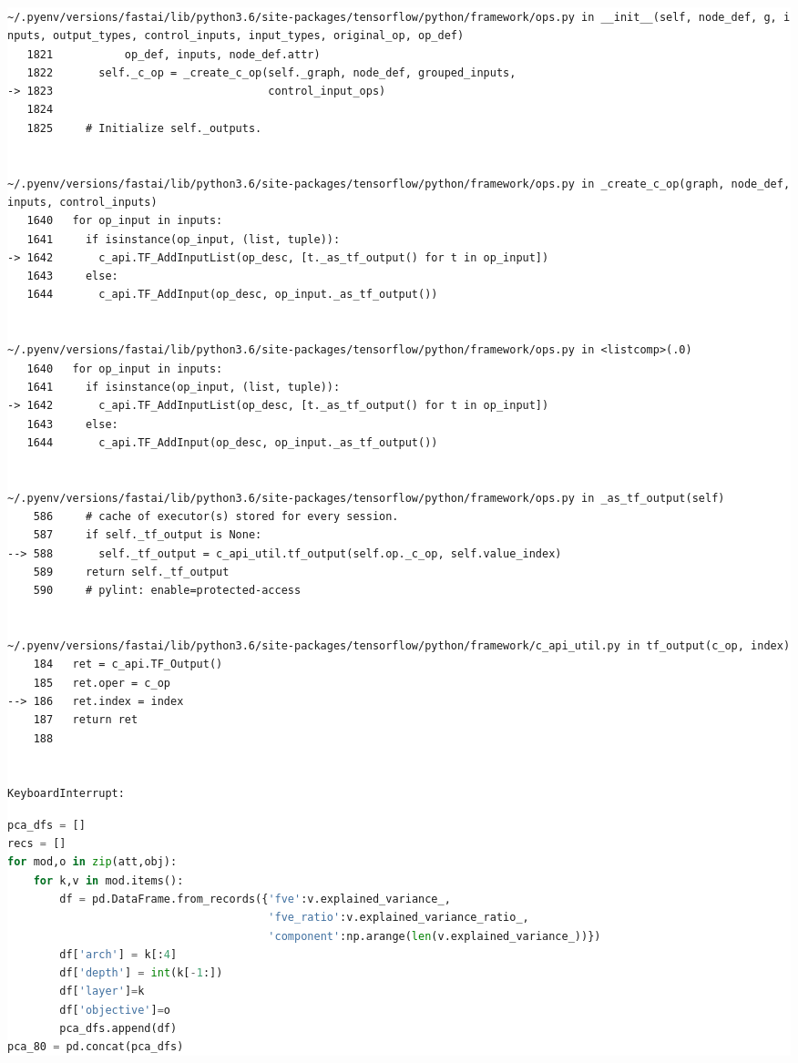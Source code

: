 
    ~/.pyenv/versions/fastai/lib/python3.6/site-packages/tensorflow/python/framework/ops.py in __init__(self, node_def, g, inputs, output_types, control_inputs, input_types, original_op, op_def)
       1821           op_def, inputs, node_def.attr)
       1822       self._c_op = _create_c_op(self._graph, node_def, grouped_inputs,
    -> 1823                                 control_input_ops)
       1824 
       1825     # Initialize self._outputs.


    ~/.pyenv/versions/fastai/lib/python3.6/site-packages/tensorflow/python/framework/ops.py in _create_c_op(graph, node_def, inputs, control_inputs)
       1640   for op_input in inputs:
       1641     if isinstance(op_input, (list, tuple)):
    -> 1642       c_api.TF_AddInputList(op_desc, [t._as_tf_output() for t in op_input])
       1643     else:
       1644       c_api.TF_AddInput(op_desc, op_input._as_tf_output())


    ~/.pyenv/versions/fastai/lib/python3.6/site-packages/tensorflow/python/framework/ops.py in <listcomp>(.0)
       1640   for op_input in inputs:
       1641     if isinstance(op_input, (list, tuple)):
    -> 1642       c_api.TF_AddInputList(op_desc, [t._as_tf_output() for t in op_input])
       1643     else:
       1644       c_api.TF_AddInput(op_desc, op_input._as_tf_output())


    ~/.pyenv/versions/fastai/lib/python3.6/site-packages/tensorflow/python/framework/ops.py in _as_tf_output(self)
        586     # cache of executor(s) stored for every session.
        587     if self._tf_output is None:
    --> 588       self._tf_output = c_api_util.tf_output(self.op._c_op, self.value_index)
        589     return self._tf_output
        590     # pylint: enable=protected-access


    ~/.pyenv/versions/fastai/lib/python3.6/site-packages/tensorflow/python/framework/c_api_util.py in tf_output(c_op, index)
        184   ret = c_api.TF_Output()
        185   ret.oper = c_op
    --> 186   ret.index = index
        187   return ret
        188 


    KeyboardInterrupt: 



```python
pca_dfs = []
recs = []
for mod,o in zip(att,obj):
    for k,v in mod.items():
        df = pd.DataFrame.from_records({'fve':v.explained_variance_,
                                        'fve_ratio':v.explained_variance_ratio_,
                                        'component':np.arange(len(v.explained_variance_))})
        df['arch'] = k[:4]
        df['depth'] = int(k[-1:])
        df['layer']=k
        df['objective']=o
        pca_dfs.append(df)
pca_80 = pd.concat(pca_dfs)
```

